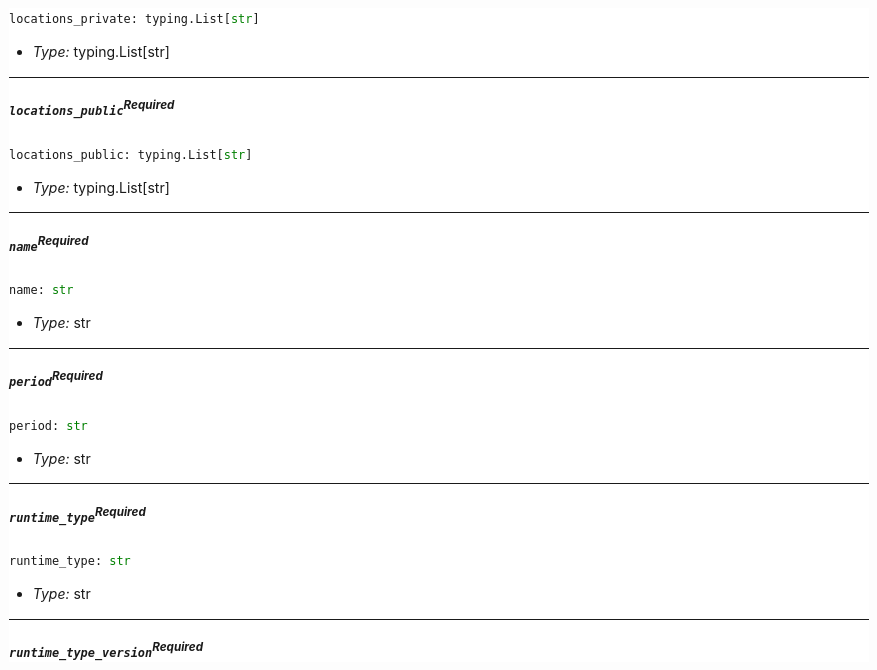 ```python
locations_private: typing.List[str]
```

- *Type:* typing.List[str]

---

##### `locations_public`<sup>Required</sup> <a name="locations_public" id="@cdktf/provider-newrelic.syntheticsCertCheckMonitor.SyntheticsCertCheckMonitor.property.locationsPublic"></a>

```python
locations_public: typing.List[str]
```

- *Type:* typing.List[str]

---

##### `name`<sup>Required</sup> <a name="name" id="@cdktf/provider-newrelic.syntheticsCertCheckMonitor.SyntheticsCertCheckMonitor.property.name"></a>

```python
name: str
```

- *Type:* str

---

##### `period`<sup>Required</sup> <a name="period" id="@cdktf/provider-newrelic.syntheticsCertCheckMonitor.SyntheticsCertCheckMonitor.property.period"></a>

```python
period: str
```

- *Type:* str

---

##### `runtime_type`<sup>Required</sup> <a name="runtime_type" id="@cdktf/provider-newrelic.syntheticsCertCheckMonitor.SyntheticsCertCheckMonitor.property.runtimeType"></a>

```python
runtime_type: str
```

- *Type:* str

---

##### `runtime_type_version`<sup>Required</sup> <a name="runtime_type_version" id="@cdktf/provider-newrelic.syntheticsCertCheckMonitor.SyntheticsCertCheckMonitor.property.runtimeTypeVersion"></a>
